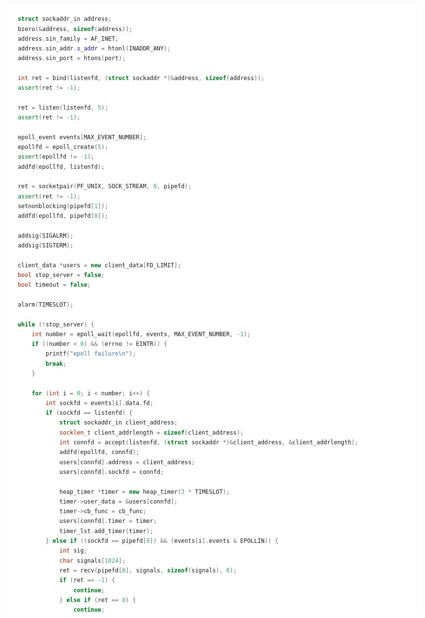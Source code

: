 ```c++

    struct sockaddr_in address;
    bzero(&address, sizeof(address));
    address.sin_family = AF_INET;
    address.sin_addr.s_addr = htonl(INADDR_ANY);
    address.sin_port = htons(port);

    int ret = bind(listenfd, (struct sockaddr *)&address, sizeof(address));
    assert(ret != -1);

    ret = listen(listenfd, 5);
    assert(ret != -1);

    epoll_event events[MAX_EVENT_NUMBER];
    epollfd = epoll_create(5);
    assert(epollfd != -1);
    addfd(epollfd, listenfd);

    ret = socketpair(PF_UNIX, SOCK_STREAM, 0, pipefd);
    assert(ret != -1);
    setnonblocking(pipefd[1]);
    addfd(epollfd, pipefd[0]);

    addsig(SIGALRM);
    addsig(SIGTERM);

    client_data *users = new client_data[FD_LIMIT];
    bool stop_server = false;
    bool timeout = false;

    alarm(TIMESLOT);

    while (!stop_server) {
        int number = epoll_wait(epollfd, events, MAX_EVENT_NUMBER, -1);
        if ((number < 0) && (errno != EINTR)) {
            printf("epoll failure\n");
            break;
        }

        for (int i = 0; i < number; i++) {
            int sockfd = events[i].data.fd;
            if (sockfd == listenfd) {
                struct sockaddr_in client_address;
                socklen_t client_addrlength = sizeof(client_address);
                int connfd = accept(listenfd, (struct sockaddr *)&client_address, &client_addrlength);
                addfd(epollfd, connfd);
                users[connfd].address = client_address;
                users[connfd].sockfd = connfd;

                heap_timer *timer = new heap_timer(3 * TIMESLOT);
                timer->user_data = &users[connfd];
                timer->cb_func = cb_func;
                users[connfd].timer = timer;
                timer_lst.add_timer(timer);
            } else if ((sockfd == pipefd[0]) && (events[i].events & EPOLLIN)) {
                int sig;
                char signals[1024];
                ret = recv(pipefd[0], signals, sizeof(signals), 0);
                if (ret == -1) {
                    continue;
                } else if (ret == 0) {
                    continue;
```